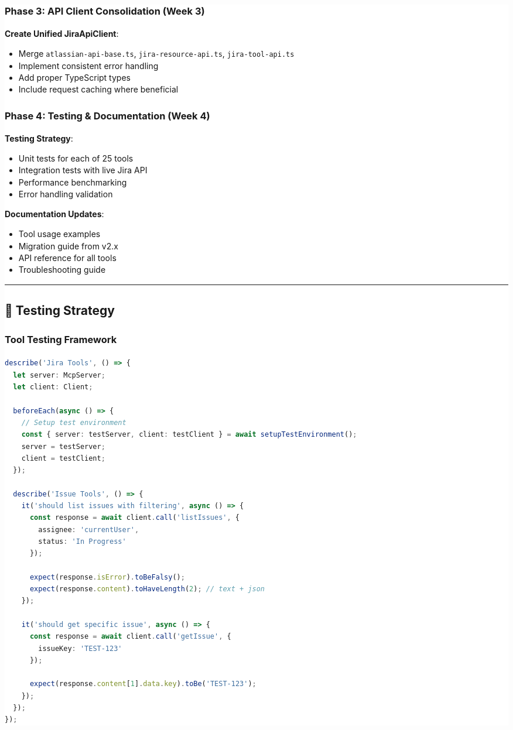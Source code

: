 ### Phase 3: API Client Consolidation (Week 3)

**Create Unified JiraApiClient**:
- Merge `atlassian-api-base.ts`, `jira-resource-api.ts`, `jira-tool-api.ts`
- Implement consistent error handling
- Add proper TypeScript types
- Include request caching where beneficial

### Phase 4: Testing & Documentation (Week 4)

**Testing Strategy**:
- Unit tests for each of 25 tools
- Integration tests with live Jira API
- Performance benchmarking
- Error handling validation

**Documentation Updates**:
- Tool usage examples
- Migration guide from v2.x
- API reference for all tools
- Troubleshooting guide

---

## 🧪 Testing Strategy

### Tool Testing Framework
```typescript
describe('Jira Tools', () => {
  let server: McpServer;
  let client: Client;
  
  beforeEach(async () => {
    // Setup test environment
    const { server: testServer, client: testClient } = await setupTestEnvironment();
    server = testServer;
    client = testClient;
  });
  
  describe('Issue Tools', () => {
    it('should list issues with filtering', async () => {
      const response = await client.call('listIssues', {
        assignee: 'currentUser',
        status: 'In Progress'
      });
      
      expect(response.isError).toBeFalsy();
      expect(response.content).toHaveLength(2); // text + json
    });
    
    it('should get specific issue', async () => {
      const response = await client.call('getIssue', {
        issueKey: 'TEST-123'
      });
      
      expect(response.content[1].data.key).toBe('TEST-123');
    });
  });
});
```
